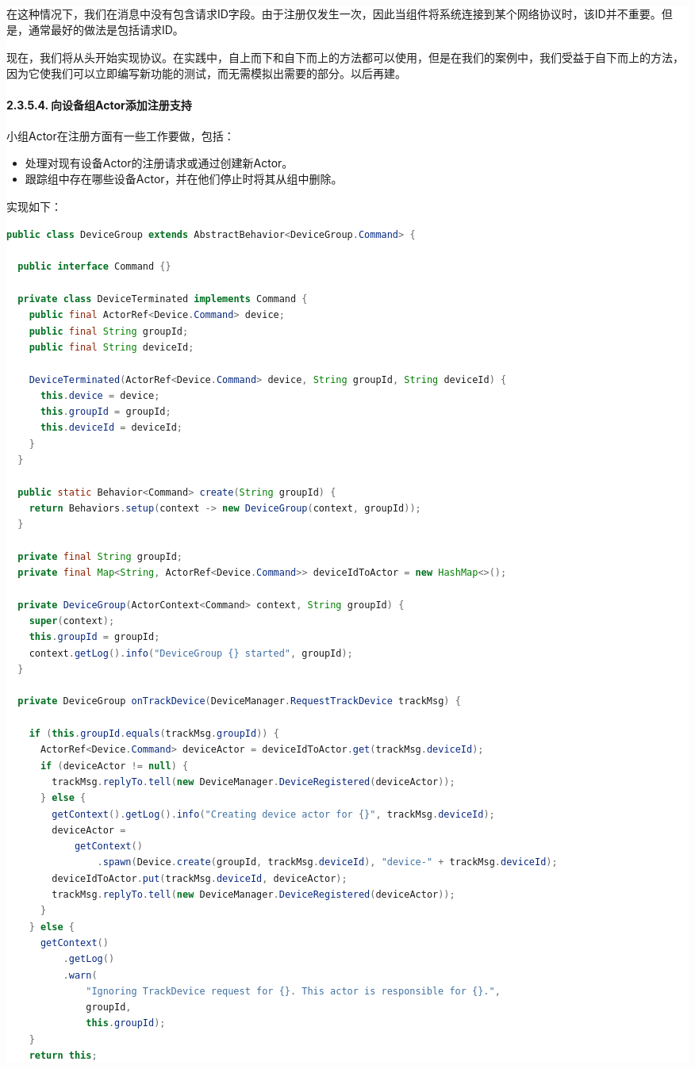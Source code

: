 在这种情况下，我们在消息中没有包含请求ID字段。由于注册仅发生一次，因此当组件将系统连接到某个网络协议时，该ID并不重要。但是，通常最好的做法是包括请求ID。

现在，我们将从头开始实现协议。在实践中，自上而下和自下而上的方法都可以使用，但是在我们的案例中，我们受益于自下而上的方法，因为它使我们可以立即编写新功能的测试，而无需模拟出需要的部分。以后再建。

#### 2.3.5.4. 向设备组Actor添加注册支持

小组Actor在注册方面有一些工作要做，包括：

* 处理对现有设备Actor的注册请求或通过创建新Actor。
* 跟踪组中存在哪些设备Actor，并在他们停止时将其从组中删除。

实现如下：

```java
public class DeviceGroup extends AbstractBehavior<DeviceGroup.Command> {

  public interface Command {}

  private class DeviceTerminated implements Command {
    public final ActorRef<Device.Command> device;
    public final String groupId;
    public final String deviceId;

    DeviceTerminated(ActorRef<Device.Command> device, String groupId, String deviceId) {
      this.device = device;
      this.groupId = groupId;
      this.deviceId = deviceId;
    }
  }

  public static Behavior<Command> create(String groupId) {
    return Behaviors.setup(context -> new DeviceGroup(context, groupId));
  }

  private final String groupId;
  private final Map<String, ActorRef<Device.Command>> deviceIdToActor = new HashMap<>();

  private DeviceGroup(ActorContext<Command> context, String groupId) {
    super(context);
    this.groupId = groupId;
    context.getLog().info("DeviceGroup {} started", groupId);
  }

  private DeviceGroup onTrackDevice(DeviceManager.RequestTrackDevice trackMsg) {
    
    if (this.groupId.equals(trackMsg.groupId)) {
      ActorRef<Device.Command> deviceActor = deviceIdToActor.get(trackMsg.deviceId);
      if (deviceActor != null) {
        trackMsg.replyTo.tell(new DeviceManager.DeviceRegistered(deviceActor));
      } else {
        getContext().getLog().info("Creating device actor for {}", trackMsg.deviceId);
        deviceActor =
            getContext()
                .spawn(Device.create(groupId, trackMsg.deviceId), "device-" + trackMsg.deviceId);
        deviceIdToActor.put(trackMsg.deviceId, deviceActor);
        trackMsg.replyTo.tell(new DeviceManager.DeviceRegistered(deviceActor));
      }
    } else {
      getContext()
          .getLog()
          .warn(
              "Ignoring TrackDevice request for {}. This actor is responsible for {}.",
              groupId,
              this.groupId);
    }
    return this;
```
